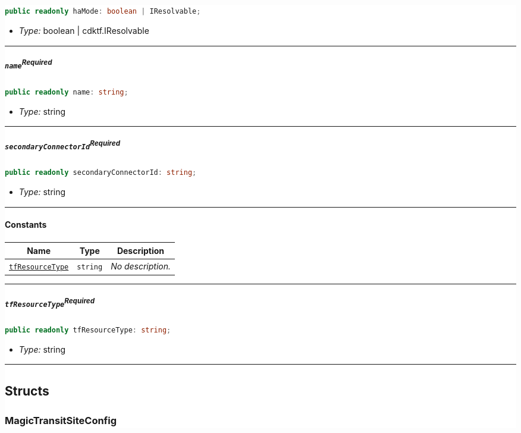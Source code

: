 ```typescript
public readonly haMode: boolean | IResolvable;
```

- *Type:* boolean | cdktf.IResolvable

---

##### `name`<sup>Required</sup> <a name="name" id="@cdktf/provider-cloudflare.magicTransitSite.MagicTransitSite.property.name"></a>

```typescript
public readonly name: string;
```

- *Type:* string

---

##### `secondaryConnectorId`<sup>Required</sup> <a name="secondaryConnectorId" id="@cdktf/provider-cloudflare.magicTransitSite.MagicTransitSite.property.secondaryConnectorId"></a>

```typescript
public readonly secondaryConnectorId: string;
```

- *Type:* string

---

#### Constants <a name="Constants" id="Constants"></a>

| **Name** | **Type** | **Description** |
| --- | --- | --- |
| <code><a href="#@cdktf/provider-cloudflare.magicTransitSite.MagicTransitSite.property.tfResourceType">tfResourceType</a></code> | <code>string</code> | *No description.* |

---

##### `tfResourceType`<sup>Required</sup> <a name="tfResourceType" id="@cdktf/provider-cloudflare.magicTransitSite.MagicTransitSite.property.tfResourceType"></a>

```typescript
public readonly tfResourceType: string;
```

- *Type:* string

---

## Structs <a name="Structs" id="Structs"></a>

### MagicTransitSiteConfig <a name="MagicTransitSiteConfig" id="@cdktf/provider-cloudflare.magicTransitSite.MagicTransitSiteConfig"></a>

